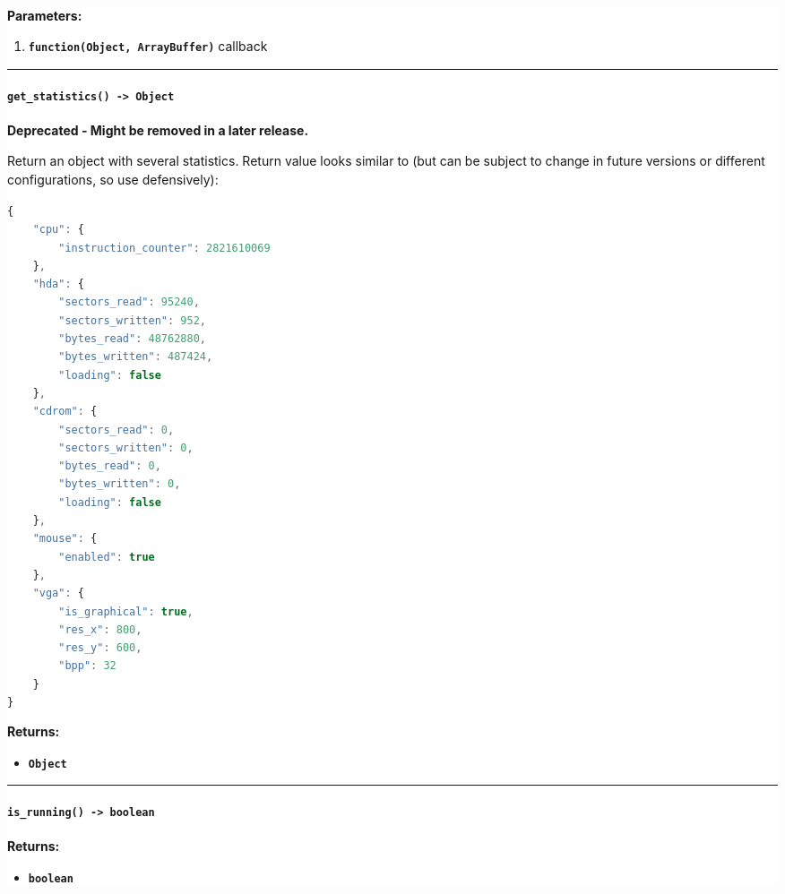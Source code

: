 **Parameters:**

1. **`function(Object, ArrayBuffer)`** callback 

***
#### `get_statistics() -> Object`

**Deprecated - Might be removed in a later release.**

Return an object with several statistics. Return value looks similar to
(but can be subject to change in future versions or different
configurations, so use defensively):

```javascript
{
    "cpu": {
        "instruction_counter": 2821610069
    },
    "hda": {
        "sectors_read": 95240,
        "sectors_written": 952,
        "bytes_read": 48762880,
        "bytes_written": 487424,
        "loading": false
    },
    "cdrom": {
        "sectors_read": 0,
        "sectors_written": 0,
        "bytes_read": 0,
        "bytes_written": 0,
        "loading": false
    },
    "mouse": {
        "enabled": true
    },
    "vga": {
        "is_graphical": true,
        "res_x": 800,
        "res_y": 600,
        "bpp": 32
    }
}
```

**Returns:**

* **`Object`** 

***
#### `is_running() -> boolean`

**Returns:**

* **`boolean`** 
